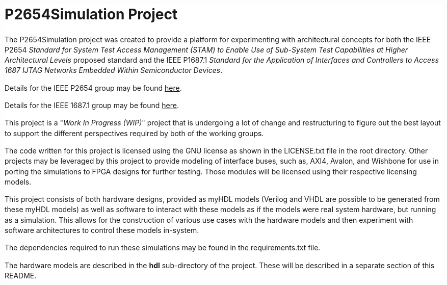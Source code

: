 # P2654Simulation Project
The P2654Simulation project was created to
provide a platform for experimenting with
architectural concepts for both the IEEE P2654
*Standard for System Test Access Management
(STAM) to Enable Use of Sub-System Test
Capabilities at Higher Architectural
Levels* proposed
standard and the IEEE P1687.1 *Standard for
the Application of Interfaces and Controllers
to Access 1687 IJTAG Networks Embedded Within
Semiconductor Devices*.

Details for the IEEE P2654 group may be found
[here](https://standards.ieee.org/project/2654.html).

Details for the IEEE 1687.1 group may be found
[here](https://standards.ieee.org/project/1687_1.html). 

This project is a "*Work In Progress (WIP)*"
project that is undergoing a lot of change
and restructuring to figure out the best layout
to support the different perspectives required
by both of the working groups.

The code written for this project is licensed
using the GNU license as shown in the LICENSE.txt
file in the root directory.  Other projects
may be leveraged by this project to provide
modeling of interface buses, such as, AXI4, Avalon,
and Wishbone for use in porting the simulations
to FPGA designs for further testing.  Those
modules will be licensed using their respective
licensing models.
 
This project consists of both hardware designs,
provided as myHDL models (Verilog and VHDL are
possible to be generated from these myHDL
models) as well as software to interact with
these models as if the models were real
system hardware, but running as a simulation.
This allows for the construction of various
use cases with the hardware models and then
experiment with software architectures to
control these models in-system.

The dependencies required to run these simulations
may be found in the requirements.txt file.

The hardware models are described in the **hdl**
sub-directory of the project.  These will be
described in a separate section of this README.
